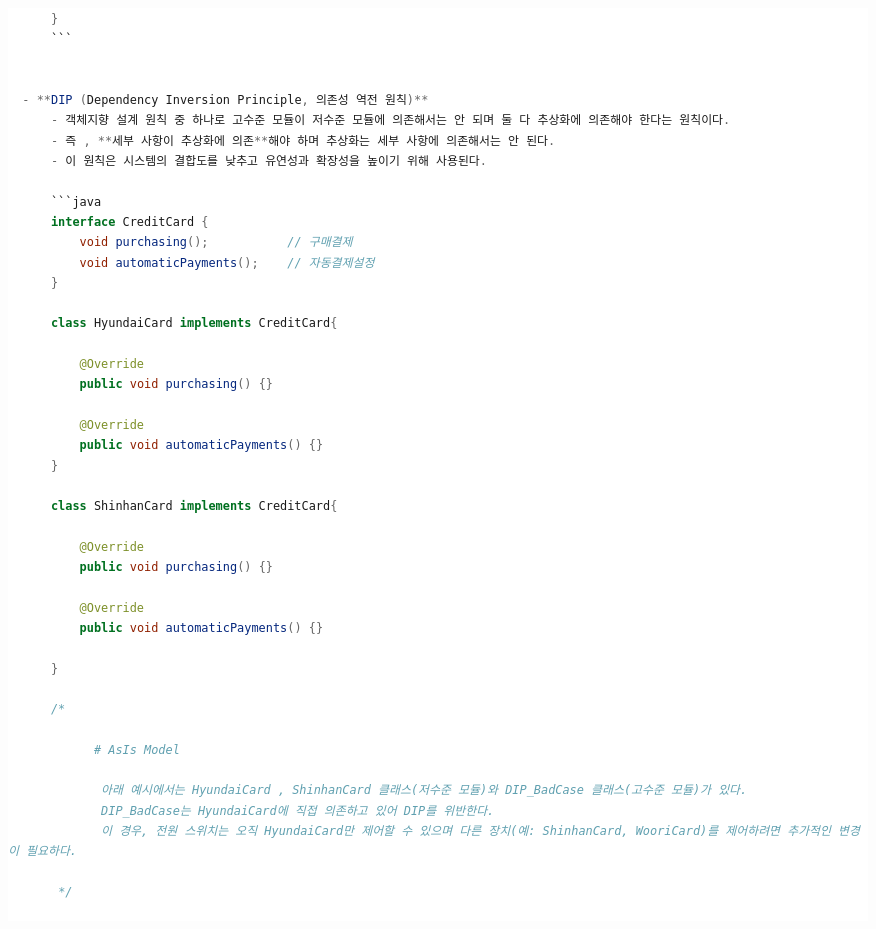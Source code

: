   ```java
        }
        ```
        
    
    - **DIP (Dependency Inversion Principle, 의존성 역전 원칙)**
        - 객체지향 설계 원칙 중 하나로 고수준 모듈이 저수준 모듈에 의존해서는 안 되며 둘 다 추상화에 의존해야 한다는 원칙이다.
        - 즉 , **세부 사항이 추상화에 의존**해야 하며 추상화는 세부 사항에 의존해서는 안 된다.
        - 이 원칙은 시스템의 결합도를 낮추고 유연성과 확장성을 높이기 위해 사용된다.
        
        ```java
        interface CreditCard {
        	void purchasing(); 	     	 // 구매결제
        	void automaticPayments();    // 자동결제설정
        }
        
        class HyundaiCard implements CreditCard{
        
        	@Override
        	public void purchasing() {}
        
        	@Override
        	public void automaticPayments() {}
        }
        
        class ShinhanCard implements CreditCard{
        
        	@Override
        	public void purchasing() {}
        
        	@Override
        	public void automaticPayments() {}
        
        }
        
        /*	
        	  
        	  # AsIs Model
        	  
        	   아래 예시에서는 HyundaiCard , ShinhanCard 클래스(저수준 모듈)와 DIP_BadCase 클래스(고수준 모듈)가 있다.
        	   DIP_BadCase는 HyundaiCard에 직접 의존하고 있어 DIP를 위반한다. 
        	   이 경우, 전원 스위치는 오직 HyundaiCard만 제어할 수 있으며 다른 장치(예: ShinhanCard, WooriCard)를 제어하려면 추가적인 변경이 필요하다.
        	   
         */
        
